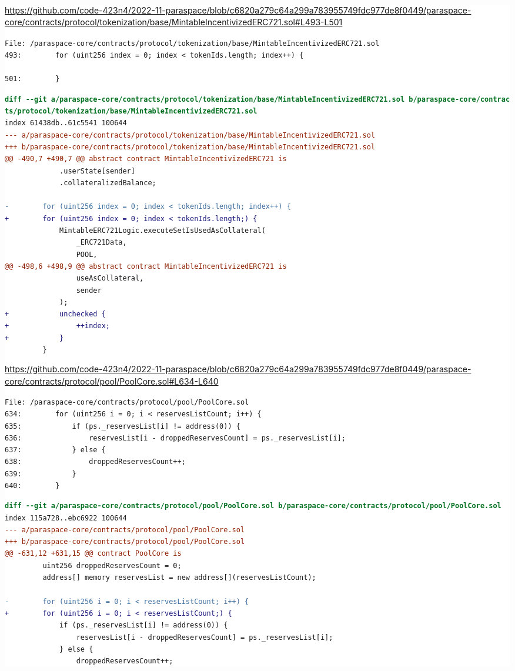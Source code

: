 ```diff
```

https://github.com/code-423n4/2022-11-paraspace/blob/c6820a279c64a299a783955749fdc977de8f0449/paraspace-core/contracts/protocol/tokenization/base/MintableIncentivizedERC721.sol#L493-L501
```solidity
File: /paraspace-core/contracts/protocol/tokenization/base/MintableIncentivizedERC721.sol
493:        for (uint256 index = 0; index < tokenIds.length; index++) {

501:        }
```

```diff
diff --git a/paraspace-core/contracts/protocol/tokenization/base/MintableIncentivizedERC721.sol b/paraspace-core/contracts/protocol/tokenization/base/MintableIncentivizedERC721.sol
index 61438db..61c5541 100644
--- a/paraspace-core/contracts/protocol/tokenization/base/MintableIncentivizedERC721.sol
+++ b/paraspace-core/contracts/protocol/tokenization/base/MintableIncentivizedERC721.sol
@@ -490,7 +490,7 @@ abstract contract MintableIncentivizedERC721 is
             .userState[sender]
             .collateralizedBalance;

-        for (uint256 index = 0; index < tokenIds.length; index++) {
+        for (uint256 index = 0; index < tokenIds.length;) {
             MintableERC721Logic.executeSetIsUsedAsCollateral(
                 _ERC721Data,
                 POOL,
@@ -498,6 +498,9 @@ abstract contract MintableIncentivizedERC721 is
                 useAsCollateral,
                 sender
             );
+            unchecked {
+                ++index;
+            }
         }

```

https://github.com/code-423n4/2022-11-paraspace/blob/c6820a279c64a299a783955749fdc977de8f0449/paraspace-core/contracts/protocol/pool/PoolCore.sol#L634-L640
```solidity
File: /paraspace-core/contracts/protocol/pool/PoolCore.sol
634:        for (uint256 i = 0; i < reservesListCount; i++) {
635:            if (ps._reservesList[i] != address(0)) {
636:                reservesList[i - droppedReservesCount] = ps._reservesList[i];
637:            } else {
638:                droppedReservesCount++;
639:            }
640:        }
```

```diff
diff --git a/paraspace-core/contracts/protocol/pool/PoolCore.sol b/paraspace-core/contracts/protocol/pool/PoolCore.sol
index 115a728..ebc6922 100644
--- a/paraspace-core/contracts/protocol/pool/PoolCore.sol
+++ b/paraspace-core/contracts/protocol/pool/PoolCore.sol
@@ -631,12 +631,15 @@ contract PoolCore is
         uint256 droppedReservesCount = 0;
         address[] memory reservesList = new address[](reservesListCount);

-        for (uint256 i = 0; i < reservesListCount; i++) {
+        for (uint256 i = 0; i < reservesListCount;) {
             if (ps._reservesList[i] != address(0)) {
                 reservesList[i - droppedReservesCount] = ps._reservesList[i];
             } else {
                 droppedReservesCount++;
```